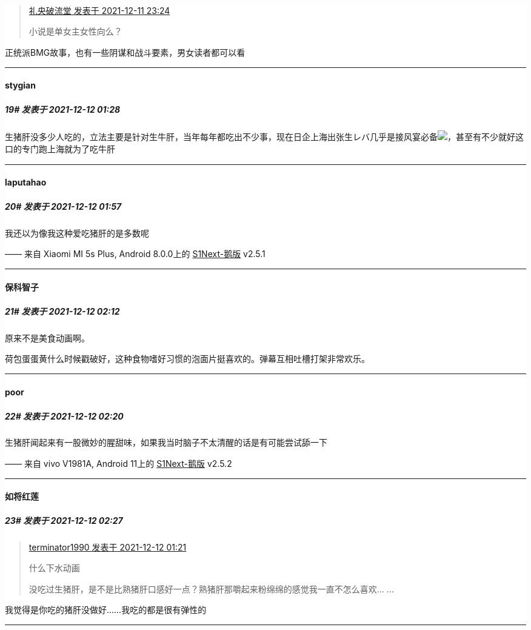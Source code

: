 <blockquote><a href="httphttps://bbs.saraba1st.com/2b/forum.php?mod=redirect&amp;goto=findpost&amp;pid=53900227&amp;ptid=2042009" target="_blank">礼央破流堂 发表于 2021-12-11 23:24</a>

小说是单女主女性向么？</blockquote>
正统派BMG故事，也有一些阴谋和战斗要素，男女读者都可以看

*****

####  stygian  
##### 19#       发表于 2021-12-12 01:28

生猪肝没多少人吃的，立法主要是针对生牛肝，当年每年都吃出不少事，现在日企上海出张生レバ几乎是接风宴必备<img src="https://static.saraba1st.com/image/smiley/face2017/048.png" referrerpolicy="no-referrer">，甚至有不少就好这口的专门跑上海就为了吃牛肝

*****

####  laputahao  
##### 20#       发表于 2021-12-12 01:57

我还以为像我这种爱吃猪肝的是多数呢  

—— 来自 Xiaomi MI 5s Plus, Android 8.0.0上的 [S1Next-鹅版](https://github.com/ykrank/S1-Next/releases) v2.5.1

*****

####  保科智子  
##### 21#       发表于 2021-12-12 02:12

原来不是美食动画啊。

荷包蛋蛋黄什么时候戳破好，这种食物嗜好习惯的泡面片挺喜欢的。弹幕互相吐槽打架非常欢乐。

*****

####  poor  
##### 22#       发表于 2021-12-12 02:20

生猪肝闻起来有一股微妙的腥甜味，如果我当时脑子不太清醒的话是有可能尝试舔一下

—— 来自 vivo V1981A, Android 11上的 [S1Next-鹅版](https://github.com/ykrank/S1-Next/releases) v2.5.2

*****

####  如将红莲  
##### 23#       发表于 2021-12-12 02:27

<blockquote><a href="httphttps://bbs.saraba1st.com/2b/forum.php?mod=redirect&amp;goto=findpost&amp;pid=53901692&amp;ptid=2042009" target="_blank">terminator1990 发表于 2021-12-12 01:21</a>

什么下水动画

没吃过生猪肝，是不是比熟猪肝口感好一点？熟猪肝那嚼起来粉绵绵的感觉我一直不怎么喜欢... ...</blockquote>
我觉得是你吃的猪肝没做好……我吃的都是很有弹性的

*****

